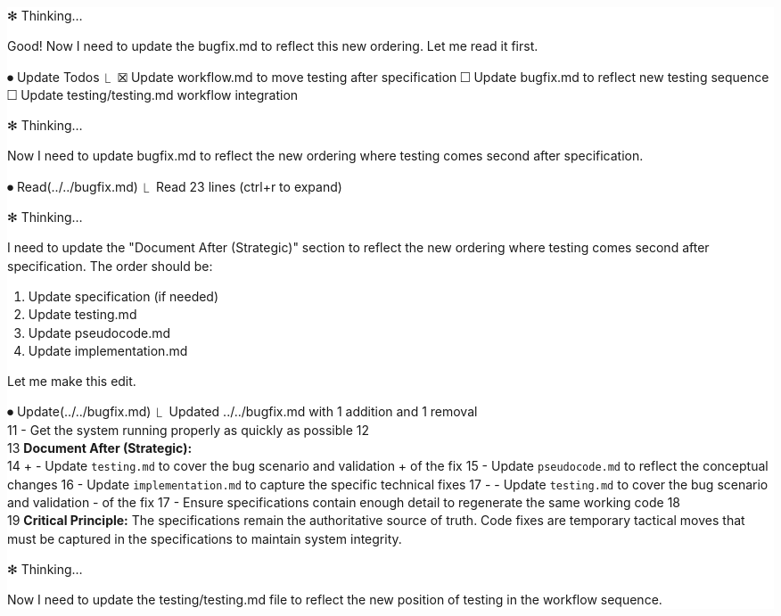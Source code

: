 ✻ Thinking…

  Good! Now I need to update the bugfix.md to reflect this new ordering. 
  Let me read it first.

⏺ Update Todos
  ⎿  ☒ Update workflow.md to move testing after specification
     ☐ Update bugfix.md to reflect new testing sequence
     ☐ Update testing/testing.md workflow integration

✻ Thinking…

  Now I need to update bugfix.md to reflect the new ordering where testing 
  comes second after specification.

⏺ Read(../../bugfix.md)
  ⎿  Read 23 lines (ctrl+r to expand)

✻ Thinking…

  I need to update the "Document After (Strategic)" section to reflect the 
  new ordering where testing comes second after specification. The order 
  should be:
  1. Update specification (if needed)
  2. Update testing.md 
  3. Update pseudocode.md
  4. Update implementation.md

  Let me make this edit.

⏺ Update(../../bugfix.md)
  ⎿  Updated ../../bugfix.md with 1 addition and 1 removal                 
       11    - Get the system running properly as quickly as possible
       12    
       13    **Document After (Strategic):**  
       14 +  - Update `testing.md` to cover the bug scenario and validation 
          + of the fix
       15    - Update `pseudocode.md` to reflect the conceptual changes
       16    - Update `implementation.md` to capture the specific technical 
            fixes
       17 -  - Update `testing.md` to cover the bug scenario and validation 
          - of the fix
       17    - Ensure specifications contain enough detail to regenerate 
     the
             same working code
       18    
       19    **Critical Principle:** The specifications remain the 
            authoritative source of truth. Code fixes are temporary 
     tactical
             moves that must be captured in the specifications to maintain 
            system integrity.

✻ Thinking…

  Now I need to update the testing/testing.md file to reflect the new 
  position of testing in the workflow sequence.
